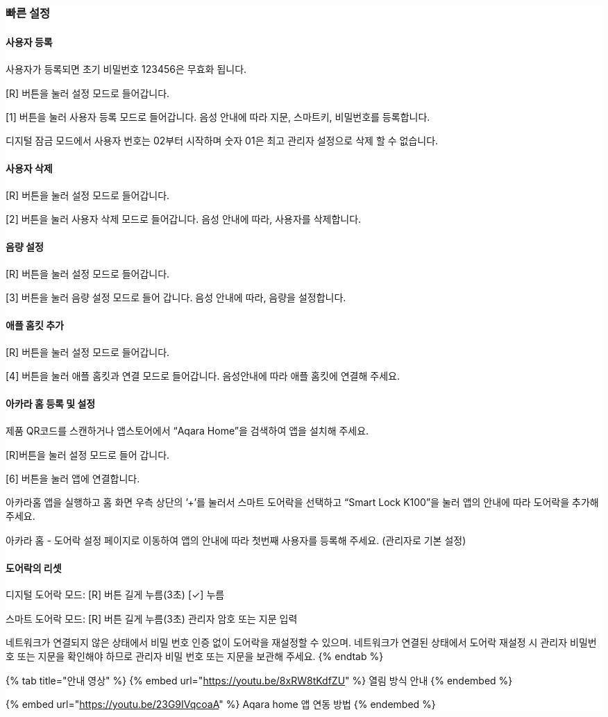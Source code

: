 ### 빠른 설정

#### 사용자 등록

사용자가 등록되면 초기 비밀번호 123456은 무효화 됩니다.

\[R] 버튼을 눌러 설정 모드로 들어갑니다.

\[1] 버튼을 눌러 사용자 등록 모드로 들어갑니다. 음성 안내에 따라 지문, 스마트키, 비밀번호를 등록합니다.

디지털 잠금 모드에서 사용자 번호는 02부터 시작하며 숫자 01은 최고 관리자 설정으로 삭제 할 수 없습니다.

#### 사용자 삭제

\[R] 버튼을 눌러 설정 모드로 들어갑니다.

\[2] 버튼을 눌러 사용자 삭제 모드로 들어갑니다. 음성 안내에 따라, 사용자를 삭제합니다.

#### 음량 설정

\[R] 버튼을 눌러 설정 모드로 들어갑니다.

\[3] 버튼을 눌러 음량 설정 모드로 들어 갑니다. 음성 안내에 따라, 음량을 설정합니다.

#### 애플 홈킷 추가

\[R] 버튼을 눌러 설정 모드로 들어갑니다.

\[4] 버튼을 눌러 애플 홈킷과 연결 모드로 들어갑니다. 음성안내에 따라 애플 홈킷에 연결해 주세요.

#### 아카라 홈 등록 및 설정

제품 QR코드를 스캔하거나 앱스토어에서 “Aqara Home”을 검색하여 앱을 설치해 주세요.

\[R]버튼을 눌러 설정 모드로 들어 갑니다.

\[6] 버튼을 눌러 앱에 연결합니다.

아카라홈 앱을 실행하고 홈 화면 우측 상단의 ’+’를 눌러서 스마트 도어락을 선택하고 “Smart Lock K100”을 눌러 앱의 안내에 따라 도어락을 추가해 주세요.

아카라 홈 - 도어락 설정 페이지로 이동하여 앱의 안내에 따라 첫번째 사용자를 등록해 주세요. (관리자로 기본 설정)

#### 도어락의 리셋

디지털 도어락 모드: \[R] 버튼 길게 누름(3초) \[✓] 누름

스마트 도어락 모드: \[R] 버튼 길게 누름(3초) 관리자 암호 또는 지문 입력

네트워크가 연결되지 않은 상태에서 비밀 번호 인증 없이 도어락을 재설정할 수 있으며. 네트워크가 연결된 상태에서 도어락 재설정 시 관리자 비밀번호 또는 지문을 확인해야 하므로 관리자 비밀 번호 또는 지문을 보관해 주세요.
{% endtab %}

{% tab title="안내 영상" %}
{% embed url="https://youtu.be/8xRW8tKdfZU" %}
열림 방식 안내
{% endembed %}

{% embed url="https://youtu.be/23G9IVqcoaA" %}
Aqara home 앱 연동 방법
{% endembed %}
